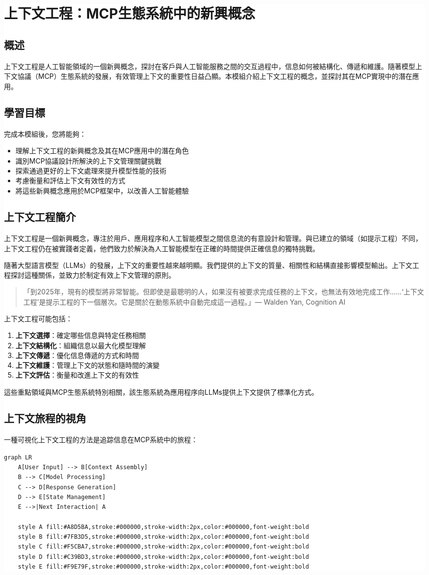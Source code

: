 
# 上下文工程：MCP生態系統中的新興概念

## 概述

上下文工程是人工智能領域的一個新興概念，探討在客戶與人工智能服務之間的交互過程中，信息如何被結構化、傳遞和維護。隨著模型上下文協議（MCP）生態系統的發展，有效管理上下文的重要性日益凸顯。本模組介紹上下文工程的概念，並探討其在MCP實現中的潛在應用。

## 學習目標

完成本模組後，您將能夠：

- 理解上下文工程的新興概念及其在MCP應用中的潛在角色
- 識別MCP協議設計所解決的上下文管理關鍵挑戰
- 探索通過更好的上下文處理來提升模型性能的技術
- 考慮衡量和評估上下文有效性的方式
- 將這些新興概念應用於MCP框架中，以改善人工智能體驗

## 上下文工程簡介

上下文工程是一個新興概念，專注於用戶、應用程序和人工智能模型之間信息流的有意設計和管理。與已建立的領域（如提示工程）不同，上下文工程仍在被實踐者定義，他們致力於解決為人工智能模型在正確的時間提供正確信息的獨特挑戰。

隨著大型語言模型（LLMs）的發展，上下文的重要性越來越明顯。我們提供的上下文的質量、相關性和結構直接影響模型輸出。上下文工程探討這種關係，並致力於制定有效上下文管理的原則。

> 「到2025年，現有的模型將非常智能。但即使是最聰明的人，如果沒有被要求完成任務的上下文，也無法有效地完成工作……‘上下文工程’是提示工程的下一個層次。它是關於在動態系統中自動完成這一過程。」— Walden Yan, Cognition AI

上下文工程可能包括：

1. **上下文選擇**：確定哪些信息與特定任務相關
2. **上下文結構化**：組織信息以最大化模型理解
3. **上下文傳遞**：優化信息傳遞的方式和時間
4. **上下文維護**：管理上下文的狀態和隨時間的演變
5. **上下文評估**：衡量和改進上下文的有效性

這些重點領域與MCP生態系統特別相關，該生態系統為應用程序向LLMs提供上下文提供了標準化方式。

## 上下文旅程的視角

一種可視化上下文工程的方法是追踪信息在MCP系統中的旅程：

```mermaid
graph LR
    A[User Input] --> B[Context Assembly]
    B --> C[Model Processing]
    C --> D[Response Generation]
    D --> E[State Management]
    E -->|Next Interaction| A
    
    style A fill:#A8D5BA,stroke:#000000,stroke-width:2px,color:#000000,font-weight:bold
    style B fill:#7FB3D5,stroke:#000000,stroke-width:2px,color:#000000,font-weight:bold
    style C fill:#F5CBA7,stroke:#000000,stroke-width:2px,color:#000000,font-weight:bold
    style D fill:#C39BD3,stroke:#000000,stroke-width:2px,color:#000000,font-weight:bold
    style E fill:#F9E79F,stroke:#000000,stroke-width:2px,color:#000000,font-weight:bold
```
